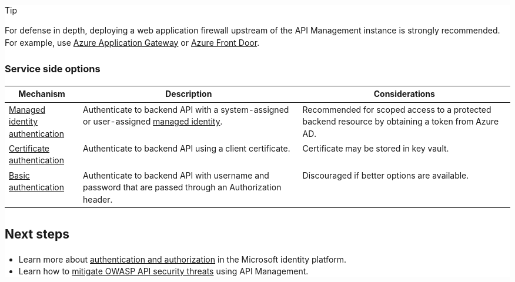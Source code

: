 > [!TIP]
> For defense in depth, deploying a web application firewall upstream of the API Management instance is strongly recommended. For example, use [Azure Application Gateway](/azure/architecture/reference-architectures/apis/protect-apis) or [Azure Front Door](front-door-api-management.md). 


### Service side options

|Mechanism  |Description  |Considerations  |
|---------|---------|---------|
|[Managed identity authentication](authentication-managed-identity-policy.md)     |   Authenticate to backend API with a system-assigned or user-assigned [managed identity](api-management-howto-use-managed-service-identity.md).      |   Recommended for scoped access to a protected backend resource by obtaining a token from Azure AD.    |
|[Certificate authentication](authentication-certificate-policy.md)     |    Authenticate to backend API using a client certificate.      |  Certificate may be stored in key vault.      |
|[Basic authentication](authentication-basic-policy.md)     |   Authenticate to backend API with username and password that are passed through an Authorization header.      | Discouraged if better options are available.         |

## Next steps
* Learn more about [authentication and authorization](../active-directory/develop/authentication-vs-authorization.md) in the Microsoft identity platform.
* Learn how to [mitigate OWASP API security threats](mitigate-owasp-api-threats.md) using API Management.
